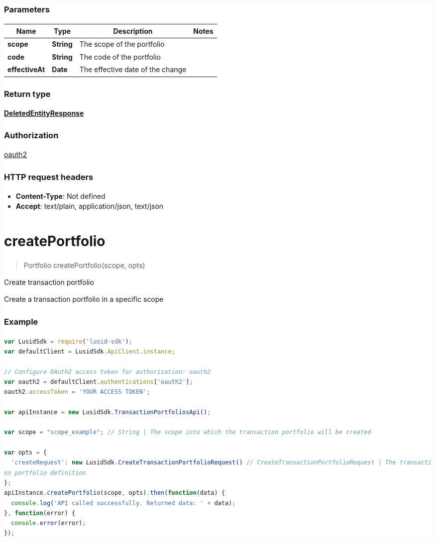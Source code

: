 ### Parameters

Name | Type | Description  | Notes
------------- | ------------- | ------------- | -------------
 **scope** | **String**| The scope of the portfolio | 
 **code** | **String**| The code of the portfolio | 
 **effectiveAt** | **Date**| The effective date of the change | 

### Return type

[**DeletedEntityResponse**](DeletedEntityResponse.md)

### Authorization

[oauth2](../README.md#oauth2)

### HTTP request headers

 - **Content-Type**: Not defined
 - **Accept**: text/plain, application/json, text/json

<a name="createPortfolio"></a>
# **createPortfolio**
> Portfolio createPortfolio(scope, opts)

Create transaction portfolio

Create a transaction portfolio in a specific scope

### Example
```javascript
var LusidSdk = require('lusid-sdk');
var defaultClient = LusidSdk.ApiClient.instance;

// Configure OAuth2 access token for authorization: oauth2
var oauth2 = defaultClient.authentications['oauth2'];
oauth2.accessToken = 'YOUR ACCESS TOKEN';

var apiInstance = new LusidSdk.TransactionPortfoliosApi();

var scope = "scope_example"; // String | The scope into which the transaction portfolio will be created

var opts = { 
  'createRequest': new LusidSdk.CreateTransactionPortfolioRequest() // CreateTransactionPortfolioRequest | The transaction portfolio definition
};
apiInstance.createPortfolio(scope, opts).then(function(data) {
  console.log('API called successfully. Returned data: ' + data);
}, function(error) {
  console.error(error);
});

```
